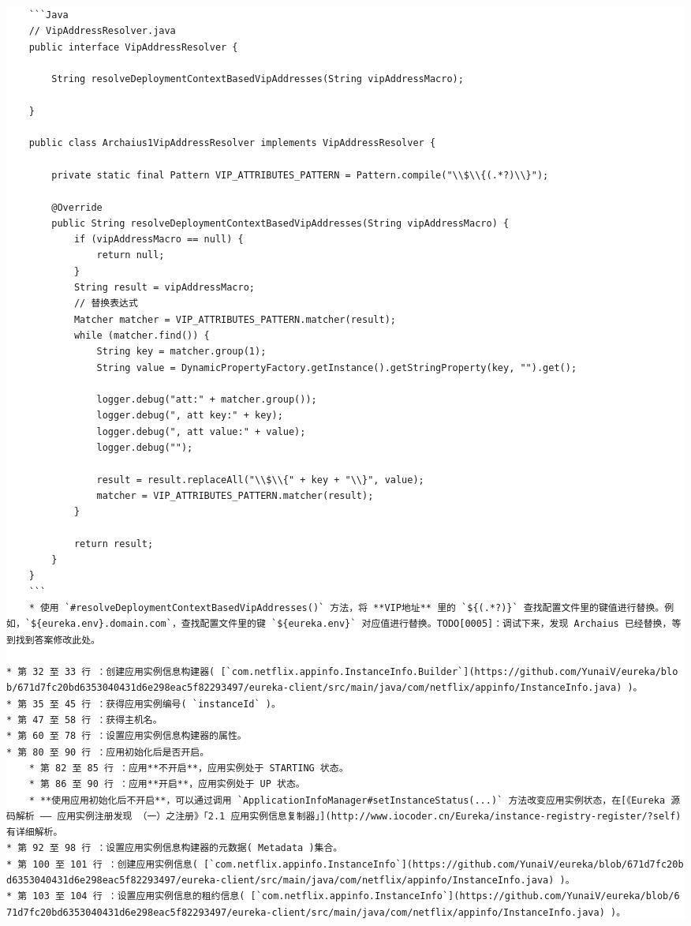         ```Java
        // VipAddressResolver.java
        public interface VipAddressResolver {
        
            String resolveDeploymentContextBasedVipAddresses(String vipAddressMacro);
        
        }
        
        public class Archaius1VipAddressResolver implements VipAddressResolver {
        
            private static final Pattern VIP_ATTRIBUTES_PATTERN = Pattern.compile("\\$\\{(.*?)\\}");
        
            @Override
            public String resolveDeploymentContextBasedVipAddresses(String vipAddressMacro) {
                if (vipAddressMacro == null) {
                    return null;
                }
                String result = vipAddressMacro;
                // 替换表达式
                Matcher matcher = VIP_ATTRIBUTES_PATTERN.matcher(result);
                while (matcher.find()) {
                    String key = matcher.group(1);
                    String value = DynamicPropertyFactory.getInstance().getStringProperty(key, "").get();
        
                    logger.debug("att:" + matcher.group());
                    logger.debug(", att key:" + key);
                    logger.debug(", att value:" + value);
                    logger.debug("");
        
                    result = result.replaceAll("\\$\\{" + key + "\\}", value);
                    matcher = VIP_ATTRIBUTES_PATTERN.matcher(result);
                }
        
                return result;
            }
        }
        ```
        * 使用 `#resolveDeploymentContextBasedVipAddresses()` 方法，将 **VIP地址** 里的 `${(.*?)}` 查找配置文件里的键值进行替换。例如，`${eureka.env}.domain.com`，查找配置文件里的键 `${eureka.env}` 对应值进行替换。TODO[0005]：调试下来，发现 Archaius 已经替换，等到找到答案修改此处。

    * 第 32 至 33 行 ：创建应用实例信息构建器( [`com.netflix.appinfo.InstanceInfo.Builder`](https://github.com/YunaiV/eureka/blob/671d7fc20bd6353040431d6e298eac5f82293497/eureka-client/src/main/java/com/netflix/appinfo/InstanceInfo.java) )。
    * 第 35 至 45 行 ：获得应用实例编号( `instanceId` )。
    * 第 47 至 58 行 ：获得主机名。
    * 第 60 至 78 行 ：设置应用实例信息构建器的属性。
    * 第 80 至 90 行 ：应用初始化后是否开启。
        * 第 82 至 85 行 ：应用**不开启**，应用实例处于 STARTING 状态。
        * 第 86 至 90 行 ：应用**开启**，应用实例处于 UP 状态。
        * **使用应用初始化后不开启**，可以通过调用 `ApplicationInfoManager#setInstanceStatus(...)` 方法改变应用实例状态，在[《Eureka 源码解析 —— 应用实例注册发现 （一）之注册》「2.1 应用实例信息复制器」](http://www.iocoder.cn/Eureka/instance-registry-register/?self)有详细解析。
    * 第 92 至 98 行 ：设置应用实例信息构建器的元数据( Metadata )集合。
    * 第 100 至 101 行 ：创建应用实例信息( [`com.netflix.appinfo.InstanceInfo`](https://github.com/YunaiV/eureka/blob/671d7fc20bd6353040431d6e298eac5f82293497/eureka-client/src/main/java/com/netflix/appinfo/InstanceInfo.java) )。
    * 第 103 至 104 行 ：设置应用实例信息的租约信息( [`com.netflix.appinfo.InstanceInfo`](https://github.com/YunaiV/eureka/blob/671d7fc20bd6353040431d6e298eac5f82293497/eureka-client/src/main/java/com/netflix/appinfo/InstanceInfo.java) )。
